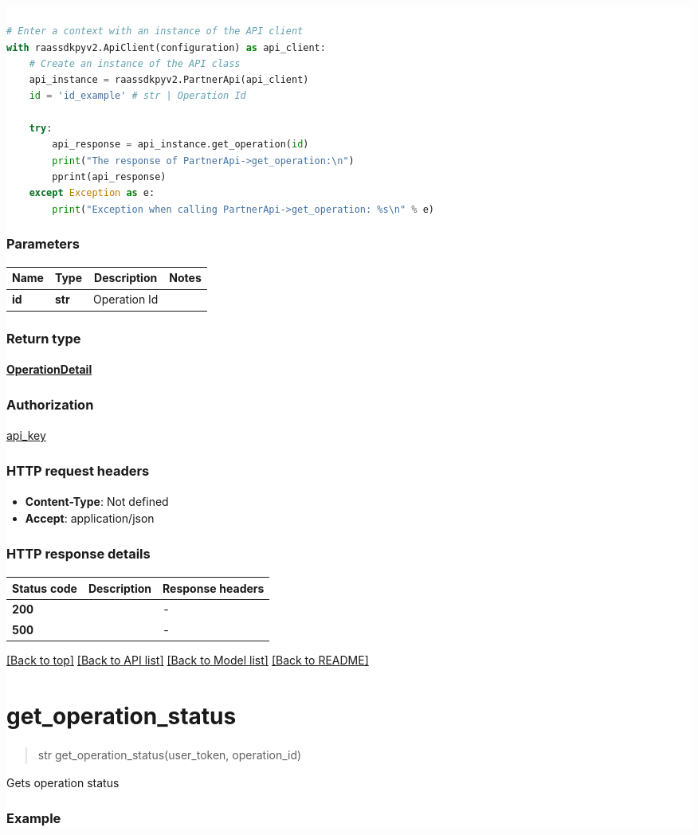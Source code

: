 ```python

# Enter a context with an instance of the API client
with raassdkpyv2.ApiClient(configuration) as api_client:
    # Create an instance of the API class
    api_instance = raassdkpyv2.PartnerApi(api_client)
    id = 'id_example' # str | Operation Id

    try:
        api_response = api_instance.get_operation(id)
        print("The response of PartnerApi->get_operation:\n")
        pprint(api_response)
    except Exception as e:
        print("Exception when calling PartnerApi->get_operation: %s\n" % e)
```



### Parameters

Name | Type | Description  | Notes
------------- | ------------- | ------------- | -------------
 **id** | **str**| Operation Id | 

### Return type

[**OperationDetail**](OperationDetail.md)

### Authorization

[api_key](../README.md#api_key)

### HTTP request headers

 - **Content-Type**: Not defined
 - **Accept**: application/json

### HTTP response details
| Status code | Description | Response headers |
|-------------|-------------|------------------|
**200** |  |  -  |
**500** |  |  -  |

[[Back to top]](#) [[Back to API list]](../README.md#documentation-for-api-endpoints) [[Back to Model list]](../README.md#documentation-for-models) [[Back to README]](../README.md)

# **get_operation_status**
> str get_operation_status(user_token, operation_id)



Gets operation status

### Example
